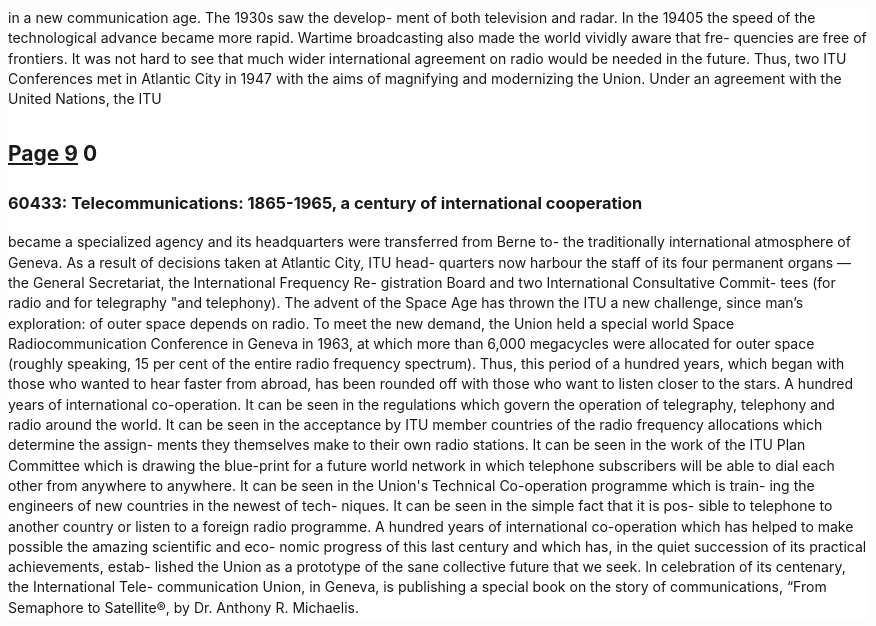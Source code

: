 in a new communication age. The 1930s saw the develop- 
ment of both television and radar. In the 19405 the speed 
of the technological advance became more rapid. Wartime 
broadcasting also made the world vividly aware that fre- 
quencies are free of frontiers. It was not hard to see that 
much wider international agreement on radio would be 
needed in the future. 
Thus, two ITU Conferences met in Atlantic City in 1947 
with the aims of magnifying and modernizing the Union. 
Under an agreement with the United Nations, the ITU 
 

## [Page 9](https://demo.humlab.umu.se/courier/060487engo.pdf#page=9) 0

### 60433: Telecommunications: 1865-1965, a century of international cooperation

became a specialized agency and its headquarters were 
transferred from Berne to- the traditionally international 
atmosphere of Geneva. 
As a result of decisions taken at Atlantic City, ITU head- 
quarters now harbour the staff of its four permanent organs 
—the General Secretariat, the International Frequency Re- 
gistration Board and two International Consultative Commit- 
tees (for radio and for telegraphy "and telephony). 
The advent of the Space Age has thrown the ITU a 
new challenge, since man’s exploration: of outer space 
depends on radio. To meet the new demand, the Union 
held a special world Space Radiocommunication Conference 
in Geneva in 1963, at which more than 6,000 megacycles 
were allocated for outer space (roughly speaking, 15 per 
cent of the entire radio frequency spectrum). 
Thus, this period of a hundred years, which began 
with those who wanted to hear faster from abroad, has 
been rounded off with those who want to listen closer 
to the stars. 
A hundred years of international co-operation. It can 
be seen in the regulations which govern the operation 
of telegraphy, telephony and radio around the world. It 
can be seen in the acceptance by ITU member countries of 
the radio frequency allocations which determine the assign- 
ments they themselves make to their own radio stations. 
It can be seen in the work of the ITU Plan Committee 
which is drawing the blue-print for a future world network 
in which telephone subscribers will be able to dial each 
other from anywhere to anywhere. It can be seen in the 
Union's Technical Co-operation programme which is train- 
ing the engineers of new countries in the newest of tech- 
niques. It can be seen in the simple fact that it is pos- 
sible to telephone to another country or listen to a foreign 
radio programme. 
A hundred years of international co-operation which has 
helped to make possible the amazing scientific and eco- 
nomic progress of this last century and which has, in 
the quiet succession of its practical achievements, estab- 
lished the Union as a prototype of the sane collective 
future that we seek. 
In celebration of its centenary, the International Tele- 
communication Union, in Geneva, is publishing a special 
book on the story of communications, “From Semaphore to 
Satellite®, by Dr. Anthony R. Michaelis. 
 